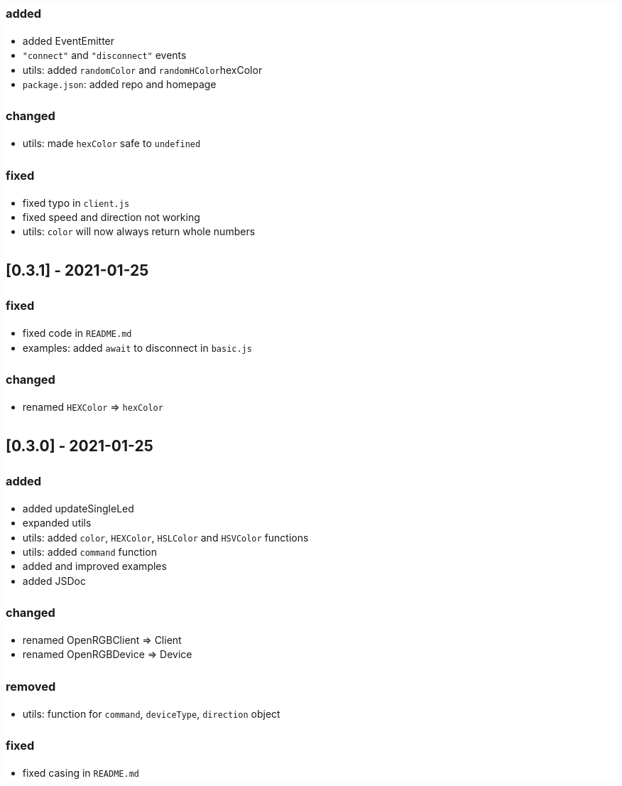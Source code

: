 ### added

- added EventEmitter
- `"connect"` and `"disconnect"` events
- utils: added `randomColor` and `randomHColor`hexColor
- `package.json`: added repo and homepage

### changed

- utils: made `hexColor` safe to `undefined`

### fixed

- fixed typo in `client.js`
- fixed speed and direction not working
- utils: `color` will now always return whole numbers

## [0.3.1] - 2021-01-25

### fixed

- fixed code in `README.md`
- examples: added `await` to disconnect in `basic.js`

### changed

- renamed `HEXColor` => `hexColor`

## [0.3.0] - 2021-01-25

### added

- added updateSingleLed
- expanded utils
- utils: added `color`, `HEXColor`, `HSLColor` and `HSVColor` functions
- utils: added `command` function
- added and improved examples
- added JSDoc

### changed

- renamed OpenRGBClient => Client
- renamed OpenRGBDevice => Device

### removed

- utils: function for `command`, `deviceType`, `direction` object

### fixed

- fixed casing in `README.md`
